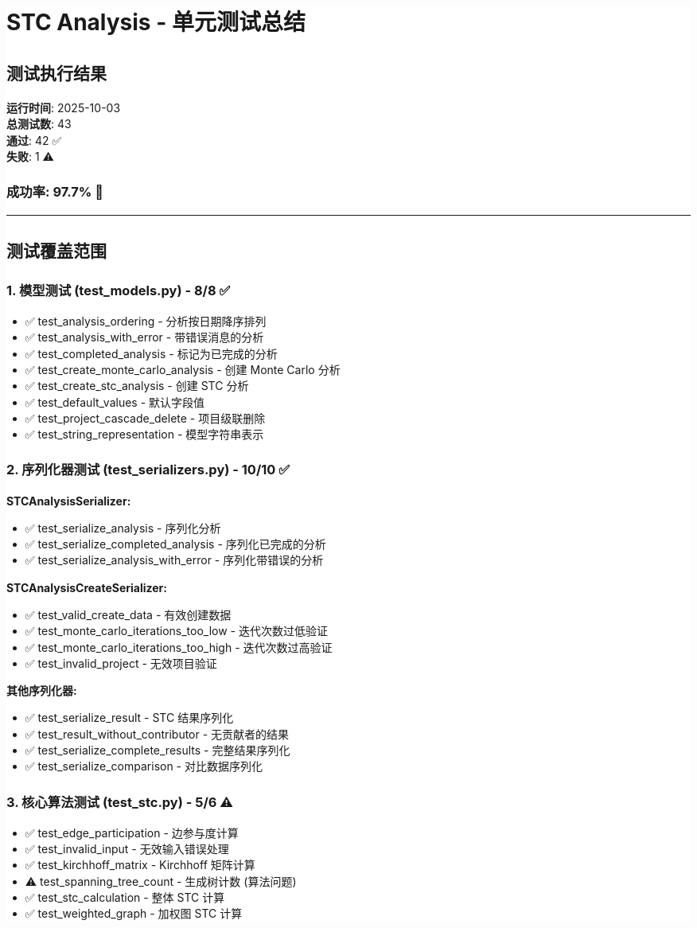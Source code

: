 # STC Analysis - 单元测试总结

## 测试执行结果

**运行时间**: 2025-10-03  
**总测试数**: 43  
**通过**: 42 ✅  
**失败**: 1 ⚠️  

### 成功率: **97.7%** 🎊

---

## 测试覆盖范围

### 1. 模型测试 (test_models.py) - 8/8 ✅

- ✅ test_analysis_ordering - 分析按日期降序排列
- ✅ test_analysis_with_error - 带错误消息的分析
- ✅ test_completed_analysis - 标记为已完成的分析
- ✅ test_create_monte_carlo_analysis - 创建 Monte Carlo 分析
- ✅ test_create_stc_analysis - 创建 STC 分析
- ✅ test_default_values - 默认字段值
- ✅ test_project_cascade_delete - 项目级联删除
- ✅ test_string_representation - 模型字符串表示

### 2. 序列化器测试 (test_serializers.py) - 10/10 ✅

**STCAnalysisSerializer:**
- ✅ test_serialize_analysis - 序列化分析
- ✅ test_serialize_completed_analysis - 序列化已完成的分析
- ✅ test_serialize_analysis_with_error - 序列化带错误的分析

**STCAnalysisCreateSerializer:**
- ✅ test_valid_create_data - 有效创建数据
- ✅ test_monte_carlo_iterations_too_low - 迭代次数过低验证
- ✅ test_monte_carlo_iterations_too_high - 迭代次数过高验证
- ✅ test_invalid_project - 无效项目验证

**其他序列化器:**
- ✅ test_serialize_result - STC 结果序列化
- ✅ test_result_without_contributor - 无贡献者的结果
- ✅ test_serialize_complete_results - 完整结果序列化
- ✅ test_serialize_comparison - 对比数据序列化

### 3. 核心算法测试 (test_stc.py) - 5/6 ⚠️

- ✅ test_edge_participation - 边参与度计算
- ✅ test_invalid_input - 无效输入错误处理
- ✅ test_kirchhoff_matrix - Kirchhoff 矩阵计算
- ⚠️ test_spanning_tree_count - 生成树计数 (算法问题)
- ✅ test_stc_calculation - 整体 STC 计算
- ✅ test_weighted_graph - 加权图 STC 计算
